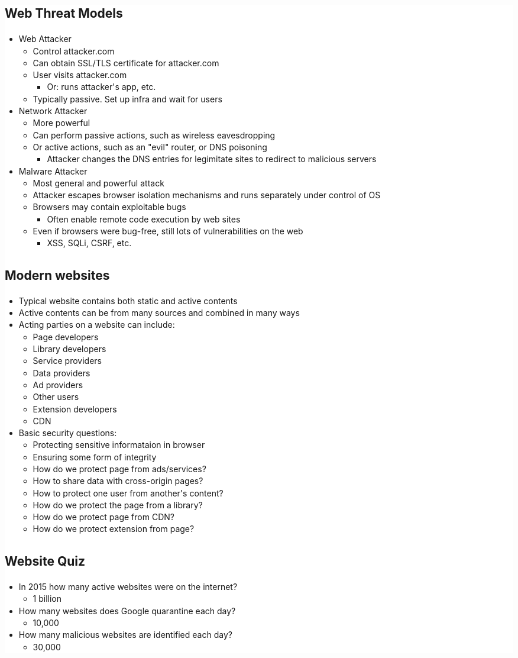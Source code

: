 ## Web Threat Models
 * Web Attacker
	 * Control attacker.com
	 * Can obtain SSL/TLS certificate for attacker.com
	 * User visits attacker.com
	 	* Or: runs attacker's app, etc.
	* Typically passive.  Set up infra and wait for users
* Network Attacker
	* More powerful
	* Can perform passive actions, such as wireless eavesdropping
	* Or active actions, such as an "evil" router, or DNS poisoning
		* Attacker changes the DNS entries for legimitate sites to redirect to malicious servers
* Malware Attacker
	* Most general and powerful attack
	* Attacker escapes browser isolation mechanisms and runs separately under control of OS
	* Browsers may contain exploitable bugs
		* Often enable remote code execution by web sites
	* Even if browsers were bug-free, still lots of vulnerabilities on the web
		* XSS, SQLi, CSRF, etc.

## Modern websites
* Typical website contains both static and active contents
* Active contents can be from many sources and combined in many ways
* Acting parties on a website can include:
	*  Page developers
	*  Library developers
	*  Service providers
	*  Data providers
	*  Ad providers
	*  Other users
	*  Extension developers
	*  CDN
*  Basic security questions:
	*  Protecting sensitive informataion in browser
	*  Ensuring some form of integrity
	*  How do we protect page from ads/services?
	*  How to share data with cross-origin pages?
	*  How to protect one user from another's content?
	*  How do we protect the page from a library?
	*  How do we protect page from CDN?
	*  How do we protect extension from page?

## Website Quiz
* In 2015 how many active websites were on the internet?
	* 1 billion
* How many websites does Google quarantine each day?
	* 10,000
* How many malicious websites are identified each day?
	* 30,000
